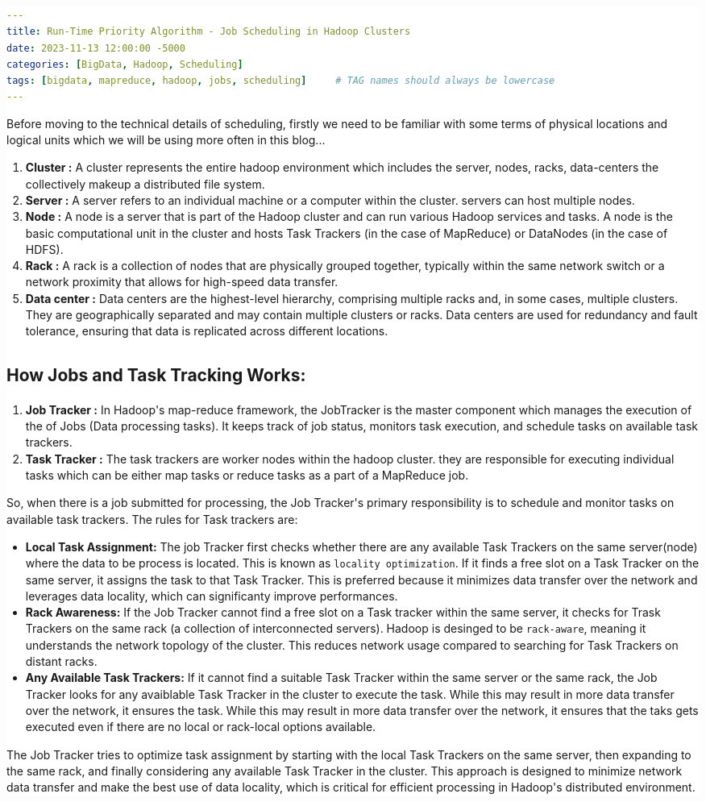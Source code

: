 ```yaml
---
title: Run-Time Priority Algorithm - Job Scheduling in Hadoop Clusters
date: 2023-11-13 12:00:00 -5000
categories: [BigData, Hadoop, Scheduling]
tags: [bigdata, mapreduce, hadoop, jobs, scheduling]     # TAG names should always be lowercase
---
```


Before moving to the technical details of scheduling, firstly we need to be familiar with some terms of physical locations and logical units which we will be using more often in this blog...

1. **Cluster :** A cluster represents the entire hadoop environment which includes the server, nodes, racks, data-centers the collectively makeup a distributed file system.
2. **Server :** A server refers to an individual machine or a computer within the cluster. servers can host multiple nodes.
3. **Node :** A node is a server that is part of the Hadoop cluster and can run various Hadoop services and tasks. A node is the basic computational unit in the cluster and hosts Task Trackers (in the case of MapReduce) or DataNodes (in the case of HDFS).
4. **Rack :** A rack is a collection of nodes that are physically grouped together, typically within the same network switch or a network proximity that allows for high-speed data transfer.
5. **Data center :** Data centers are the highest-level hierarchy, comprising multiple racks and, in some cases, multiple clusters. They are geographically separated and may contain multiple clusters or racks. Data centers are used for redundancy and fault tolerance, ensuring that data is replicated across different locations.

## How Jobs and Task Tracking Works:
1. **Job Tracker :** In Hadoop's map-reduce framework, the JobTracker is the master component which manages the execution of the of Jobs (Data processing tasks). It keeps track of job status, monitors task execution, and schedule tasks on available task trackers.
2. **Task Tracker :** The task trackers are worker nodes within the hadoop cluster. they are responsible for executing individual tasks which can be either map tasks or reduce tasks as a part of a MapReduce job.

So, when there is a job submitted for processing, the Job Tracker's primary responsibility is to schedule and monitor tasks on available task trackers. The rules for Task trackers are:
- **Local Task Assignment:** The job Tracker first checks whether there are any available Task Trackers on the same server(node) where the data to be process is located. This is known as `locality optimization`. If it finds a free slot on a Task Tracker on the same server, it assigns the task to that Task Tracker. This is preferred because it minimizes data transfer over the network and leverages data locality, which can significanty improve performances.
- **Rack Awareness:** If the Job Tracker cannot find a free slot on a Task tracker within the same server, it checks for Trask Trackers on the same rack (a collection of interconnected servers). Hadoop is desinged to be `rack-aware`, meaning it understands the network topology of the cluster. This reduces network usage compared to searching for Task Trackers on distant racks.
- **Any Available Task Trackers:** If it cannot find a suitable Task Tracker within the same server or the same rack, the Job Tracker looks for any avaiblable Task Tracker in the cluster to execute the task. While this may result in more data transfer over the network, it ensures the task. While this may result in more data transfer over the network, it ensures that the taks gets executed even if there are no local or rack-local options available.

The Job Tracker tries to optimize task assignment by starting with the local Task Trackers on the same server, then expanding to the same rack, and finally considering any available Task Tracker in the cluster. This approach is designed to minimize network data transfer and make the best use of data locality, which is critical for efficient processing in Hadoop's distributed environment.
